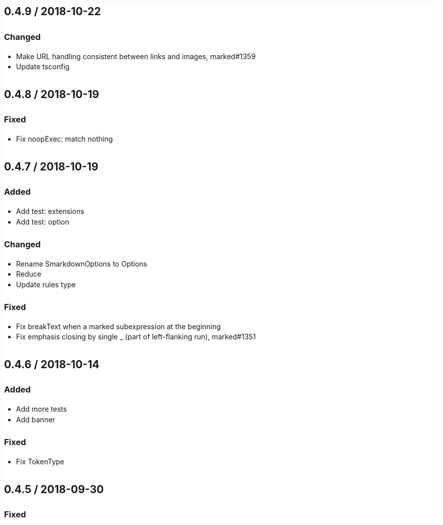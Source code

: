 
## 0.4.9 / 2018-10-22

### Changed

* Make URL handling consistent between links and images, marked#1359
* Update tsconfig


## 0.4.8 / 2018-10-19

### Fixed

* Fix noopExec: match nothing


## 0.4.7 / 2018-10-19

### Added

* Add test: extensions
* Add test: option

### Changed

* Rename SmarkdownOptions to Options
* Reduce <any>
* Update rules type

### Fixed

* Fix breakText when a marked subexpression at the beginning
* Fix emphasis closing by single _ (part of left-flanking run), marked#1351


## 0.4.6 / 2018-10-14

### Added

* Add more tests
* Add banner

### Fixed

* Fix TokenType


## 0.4.5 / 2018-09-30

### Fixed
